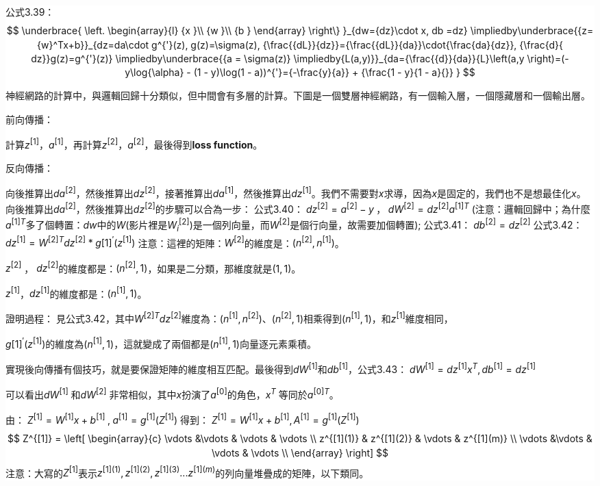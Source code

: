 公式3.39：
$$
\underbrace{
	\left.
	\begin{array}{l}
	{x }\\
	{w }\\
	{b }
	\end{array}
	\right\}
	}_{dw={dz}\cdot x, db =dz}
	\impliedby\underbrace{{z={w}^Tx+b}}_{dz=da\cdot g^{'}(z),
	g(z)=\sigma(z),
	{\frac{{dL}}{dz}}={\frac{{dL}}{da}}\cdot{\frac{da}{dz}},
	{\frac{d}{ dz}}g(z)=g^{'}(z)}
	\impliedby\underbrace{{a = \sigma(z)} 
	\impliedby{L(a,y)}}_{da={\frac{{d}}{da}}{L}\left(a,y \right)=(-y\log{\alpha} - (1 - y)\log(1 - a))^{'}={-\frac{y}{a}} + {\frac{1 - y}{1 - a}{}} }
$$

神經網路的計算中，與邏輯回歸十分類似，但中間會有多層的計算。下圖是一個雙層神經網路，有一個輸入層，一個隱藏層和一個輸出層。

前向傳播：

計算$z^{[1]}$，$a^{[1]}$，再計算$z^{[2]}$，$a^{[2]}$，最後得到**loss function**。

反向傳播：

向後推算出$da^{[2]}$，然後推算出$dz^{[2]}$，接著推算出$da^{[1]}$，然後推算出$dz^{[1]}$。我們不需要對$x$求導，因為$x$是固定的，我們也不是想最佳化$x$。向後推算出$da^{[2]}$，然後推算出$dz^{[2]}$的步驟可以合為一步：
公式3.40：
$dz^{[2]}=a^{[2]}-y\;，\;dW^{[2]}=dz^{[2]}{a^{[1]}}^{T}$
(注意：邏輯回歸中；為什麼$a^{[1]T}$多了個轉置：$dw$中的$W$(影片裡是$W^{[2]}_i$)是一個列向量，而$W^{[2]}$是個行向量，故需要加個轉置);
公式3.41：
$db^{[2]}=dz^{[2]}$
公式3.42：
$dz^{[1]} = W^{[2]T}dz^{[2]}* g[1]^{'}(z^{[1]})$
注意：這裡的矩陣：$W^{[2]}$的維度是：$(n^{[2]},n^{[1]})$。

$z^{[2]}$ ， $dz^{[2]}$的維度都是：$(n^{[2]},1)$，如果是二分類，那維度就是$(1,1)$。

$z^{[1]}$，$dz^{[1]}$的維度都是：$(n^{[1]},1)$。

證明過程：
見公式3.42，其中$W^{[2]T}dz^{[2]}$維度為：$(n^{[1]},n^{[2]})$、$(n^{[2]},1)$相乘得到$(n^{[1]},1)$，和$z^{[1]}$維度相同，

$g[1]^{'}(z^{[1]})$的維度為$(n^{[1]},1)$，這就變成了兩個都是$(n^{[1]},1)$向量逐元素乘積。

實現後向傳播有個技巧，就是要保證矩陣的維度相互匹配。最後得到$dW^{[1]}$和$db^{[1]}$，公式3.43：
$dW^{[1]} =dz^{[1]}x^{T},db^{[1]} = dz^{[1]}$

可以看出$dW^{[1]}$ 和$dW^{[2]}$ 非常相似，其中$x$扮演了$a^{[0]}$的角色，$x^{T}$ 等同於$a^{[0]T}$。

由：
$Z^{[1]} = W^{[1]}x + b^{[1]}\;,\;a^{[1]}=g^{[1]}(Z^{[1]})$
得到：
$Z^{[1]} = W^{[1]}x + b^{[1]}, A^{[1]} = g^{[1]}(Z^{[1]})$
$$
Z^{[1]} =
	\left[
		\begin{array}{c}
		\vdots &\vdots & \vdots & \vdots \\
		z^{[1](1)} & z^{[1](2)} & \vdots & z^{[1](m)} \\
		\vdots &\vdots & \vdots & \vdots \\
		\end{array}
		\right]
$$
注意：大寫的$Z^{[1]}$表示$z^{[1](1)},z^{[1](2)},z^{[1](3)}...z^{[1](m)}$的列向量堆疊成的矩陣，以下類同。
